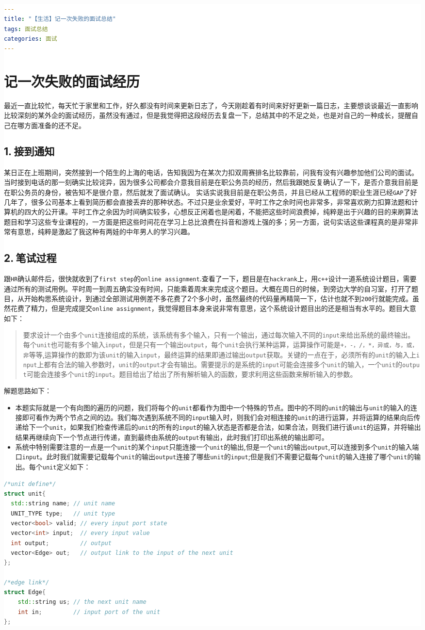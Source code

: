 ```yaml
---
title: "【生活】记一次失败的面试总结"
tags: 面试总结
categories: 面试
---
```


# 记一次失败的面试经历
最近一直比较忙，每天忙于家里和工作，好久都没有时间来更新日志了，今天刚趁着有时间来好好更新一篇日志，主要想谈谈最近一直影响比较深刻的某外企的面试经历，虽然没有通过，但是我觉得把这段经历去复盘一下，总结其中的不足之处，也是对自己的一种成长，提醒自己在哪方面准备的还不足。
## 1. 接到通知
某日正在上班期间，突然接到一个陌生的上海的电话，告知我因为在某次力扣双周赛排名比较靠前，问我有没有兴趣参加他们公司的面试。当时接到电话的那一刻确实比较诧异，因为很多公司都会介意我目前是在职公务员的经历，然后我跟她反复确认了一下，是否介意我目前是在职公务员的身份，被告知不是很介意，然后就发了面试确认。
实话实说我目前是在职公务员，并且已经从工程师的职业生涯已经`GAP`了好几年了，很多公司基本上看到简历都会直接丢弃的那种状态。不过只是业余爱好，平时工作之余时间也非常多，非常喜欢刷力扣算法题和计算机的四大的公开课。平时工作之余因为时间确实较多，心想反正闲着也是闲着，不能把这些时间浪费掉，纯粹是出于兴趣的目的来刷算法题目和学习这些专业课程的，一方面是把这些时间花在学习上总比浪费在抖音和游戏上强的多；另一方面，说句实话这些课程真的是非常非常有意思，纯粹是激起了我这种有两娃的中年男人的学习兴趣。
## 2. 笔试过程
跟`HR`确认邮件后，很快就收到了`first step`的`online assignment`.查看了一下，题目是在`hackrank`上，用`c++`设计一道系统设计题目，需要通过所有的测试用例。平时周一到周五确实没有时间，只能乘着周末来完成这个题目。大概在周日的时候，到旁边大学的自习室，打开了题目，从开始构思系统设计，到通过全部测试用例差不多花费了2个多小时，虽然最终的代码量再精简一下，估计也就不到`200`行就能完成。虽然花费了精力，但是完成提交`online assignment`，我觉得题目本身来说非常有意思，这个系统设计题目出的还是相当有水平的。题目大意如下：
> 要求设计一个由多个`unit`连接组成的系统，该系统有多个输入，只有一个输出，通过每次输入不同的`input`来给出系统的最终输出。每个`unit`也可能有多个输入`input`，但是只有一个输出`output`，每个`unit`会执行某种运算，运算操作可能是`+，-，/，*，异或，与，或，非`等等,运算操作的数即为该`unit`的输入`input`，最终运算的结果即通过输出`output`获取。关键的一点在于，必须所有的`unit`的输入上`input`上都有合法的输入参数时，`unit`的`output`才会有输出。需要提示的是系统的`input`可能会连接多个`unit`的输入，一个`unit`的`output`可能会连接多个`unit`的`input`。题目给出了给出了所有解析输入的函数，要求利用这些函数来解析输入的参数。

解题思路如下：
+ 本题实际就是一个有向图的遍历的问题，我们将每个的`unit`都看作为图中一个特殊的节点。图中的不同的`unit`的输出与`unit`的输入的连接即可看作为两个节点之间的边。我们每次遇到系统不同的`input`输入时，则我们会对相连接的`unit`的进行运算，并将运算的结果向后传递给下一个`unit`，如果我们检查传递后的`unit`的所有的`input`的输入状态是否都是合法，如果合法，则我们进行该`unit`的运算，并将输出结果再继续向下一个节点进行传递，直到最终由系统的`output`有输出，此时我们打印出系统的输出即可。
+ 系统中特别需要注意的一点是一个`unit`的某个`input`只能连接一个`unit`的输出,但是一个`unit`的输出`output`,可以连接到多个`unit`的输入端口`input`。此时我们就需要记载每个`unit`的输出`output`连接了哪些`unit`的`input`;但是我们不需要记载每个`unit`的输入连接了哪个`unit`的输出。每个`unit`定义如下：
```c++
/*unit define*/
struct unit{
  std::string name; // unit name
  UNIT_TYPE type;   // unit type
  vector<bool> valid; // every input port state
  vector<int> input;  // every input value
  int output;         // output
  vector<Edge> out;   // output link to the input of the next unit
};

/*edge link*/
struct Edge{
    std::string us; // the next unit name
    int in;         // input port of the unit   
};
```
